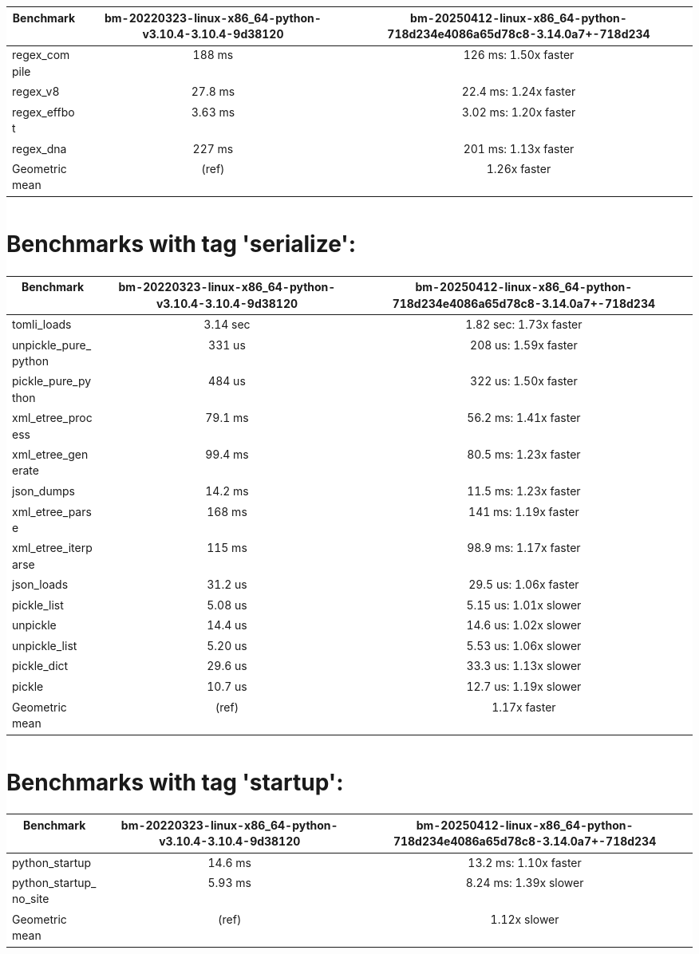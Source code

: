 | Benchmark      | bm-20220323-linux-x86_64-python-v3.10.4-3.10.4-9d38120 | bm-20250412-linux-x86_64-python-718d234e4086a65d78c8-3.14.0a7+-718d234 |
|----------------|:------------------------------------------------------:|:----------------------------------------------------------------------:|
| regex_compile  | 188 ms                                                 | 126 ms: 1.50x faster                                                   |
| regex_v8       | 27.8 ms                                                | 22.4 ms: 1.24x faster                                                  |
| regex_effbot   | 3.63 ms                                                | 3.02 ms: 1.20x faster                                                  |
| regex_dna      | 227 ms                                                 | 201 ms: 1.13x faster                                                   |
| Geometric mean | (ref)                                                  | 1.26x faster                                                           |

Benchmarks with tag 'serialize':
================================

| Benchmark            | bm-20220323-linux-x86_64-python-v3.10.4-3.10.4-9d38120 | bm-20250412-linux-x86_64-python-718d234e4086a65d78c8-3.14.0a7+-718d234 |
|----------------------|:------------------------------------------------------:|:----------------------------------------------------------------------:|
| tomli_loads          | 3.14 sec                                               | 1.82 sec: 1.73x faster                                                 |
| unpickle_pure_python | 331 us                                                 | 208 us: 1.59x faster                                                   |
| pickle_pure_python   | 484 us                                                 | 322 us: 1.50x faster                                                   |
| xml_etree_process    | 79.1 ms                                                | 56.2 ms: 1.41x faster                                                  |
| xml_etree_generate   | 99.4 ms                                                | 80.5 ms: 1.23x faster                                                  |
| json_dumps           | 14.2 ms                                                | 11.5 ms: 1.23x faster                                                  |
| xml_etree_parse      | 168 ms                                                 | 141 ms: 1.19x faster                                                   |
| xml_etree_iterparse  | 115 ms                                                 | 98.9 ms: 1.17x faster                                                  |
| json_loads           | 31.2 us                                                | 29.5 us: 1.06x faster                                                  |
| pickle_list          | 5.08 us                                                | 5.15 us: 1.01x slower                                                  |
| unpickle             | 14.4 us                                                | 14.6 us: 1.02x slower                                                  |
| unpickle_list        | 5.20 us                                                | 5.53 us: 1.06x slower                                                  |
| pickle_dict          | 29.6 us                                                | 33.3 us: 1.13x slower                                                  |
| pickle               | 10.7 us                                                | 12.7 us: 1.19x slower                                                  |
| Geometric mean       | (ref)                                                  | 1.17x faster                                                           |

Benchmarks with tag 'startup':
==============================

| Benchmark              | bm-20220323-linux-x86_64-python-v3.10.4-3.10.4-9d38120 | bm-20250412-linux-x86_64-python-718d234e4086a65d78c8-3.14.0a7+-718d234 |
|------------------------|:------------------------------------------------------:|:----------------------------------------------------------------------:|
| python_startup         | 14.6 ms                                                | 13.2 ms: 1.10x faster                                                  |
| python_startup_no_site | 5.93 ms                                                | 8.24 ms: 1.39x slower                                                  |
| Geometric mean         | (ref)                                                  | 1.12x slower                                                           |
